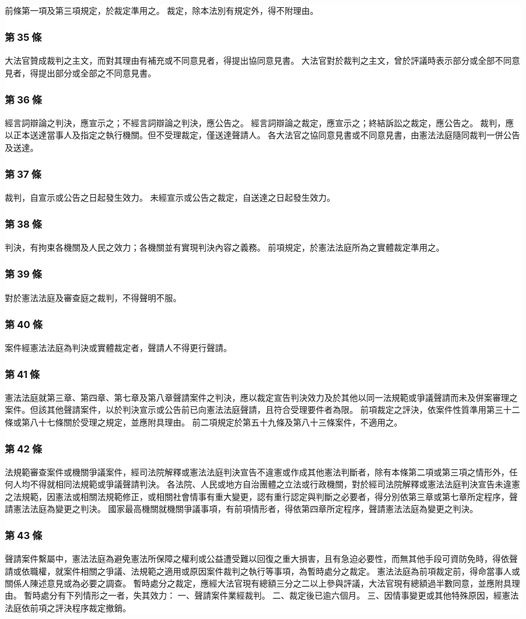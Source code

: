 前條第一項及第三項規定，於裁定準用之。
裁定，除本法別有規定外，得不附理由。

### 第 35 條

大法官贊成裁判之主文，而對其理由有補充或不同意見者，得提出協同意見書。
大法官對於裁判之主文，曾於評議時表示部分或全部不同意見者，得提出部分或全部之不同意見書。

### 第 36 條

經言詞辯論之判決，應宣示之；不經言詞辯論之判決，應公告之。
經言詞辯論之裁定，應宣示之；終結訴訟之裁定，應公告之。
裁判，應以正本送達當事人及指定之執行機關。但不受理裁定，僅送達聲請人。
各大法官之協同意見書或不同意見書，由憲法法庭隨同裁判一併公告及送達。

### 第 37 條

裁判，自宣示或公告之日起發生效力。
未經宣示或公告之裁定，自送達之日起發生效力。

### 第 38 條

判決，有拘束各機關及人民之效力；各機關並有實現判決內容之義務。
前項規定，於憲法法庭所為之實體裁定準用之。

### 第 39 條

對於憲法法庭及審查庭之裁判，不得聲明不服。

### 第 40 條

案件經憲法法庭為判決或實體裁定者，聲請人不得更行聲請。

### 第 41 條

憲法法庭就第三章、第四章、第七章及第八章聲請案件之判決，應以裁定宣告判決效力及於其他以同一法規範或爭議聲請而未及併案審理之案件。但該其他聲請案件，以於判決宣示或公告前已向憲法法庭聲請，且符合受理要件者為限。
前項裁定之評決，依案件性質準用第三十二條或第八十七條關於受理之規定，並應附具理由。
前二項規定於第五十九條及第八十三條案件，不適用之。

### 第 42 條

法規範審查案件或機關爭議案件，經司法院解釋或憲法法庭判決宣告不違憲或作成其他憲法判斷者，除有本條第二項或第三項之情形外，任何人均不得就相同法規範或爭議聲請判決。
各法院、人民或地方自治團體之立法或行政機關，對於經司法院解釋或憲法法庭判決宣告未違憲之法規範，因憲法或相關法規範修正，或相關社會情事有重大變更，認有重行認定與判斷之必要者，得分別依第三章或第七章所定程序，聲請憲法法庭為變更之判決。
國家最高機關就機關爭議事項，有前項情形者，得依第四章所定程序，聲請憲法法庭為變更之判決。

### 第 43 條

聲請案件繫屬中，憲法法庭為避免憲法所保障之權利或公益遭受難以回復之重大損害，且有急迫必要性，而無其他手段可資防免時，得依聲請或依職權，就案件相關之爭議、法規範之適用或原因案件裁判之執行等事項，為暫時處分之裁定。
憲法法庭為前項裁定前，得命當事人或關係人陳述意見或為必要之調查。
暫時處分之裁定，應經大法官現有總額三分之二以上參與評議，大法官現有總額過半數同意，並應附具理由。
暫時處分有下列情形之一者，失其效力：
一、聲請案件業經裁判。
二、裁定後已逾六個月。
三、因情事變更或其他特殊原因，經憲法法庭依前項之評決程序裁定撤銷。
